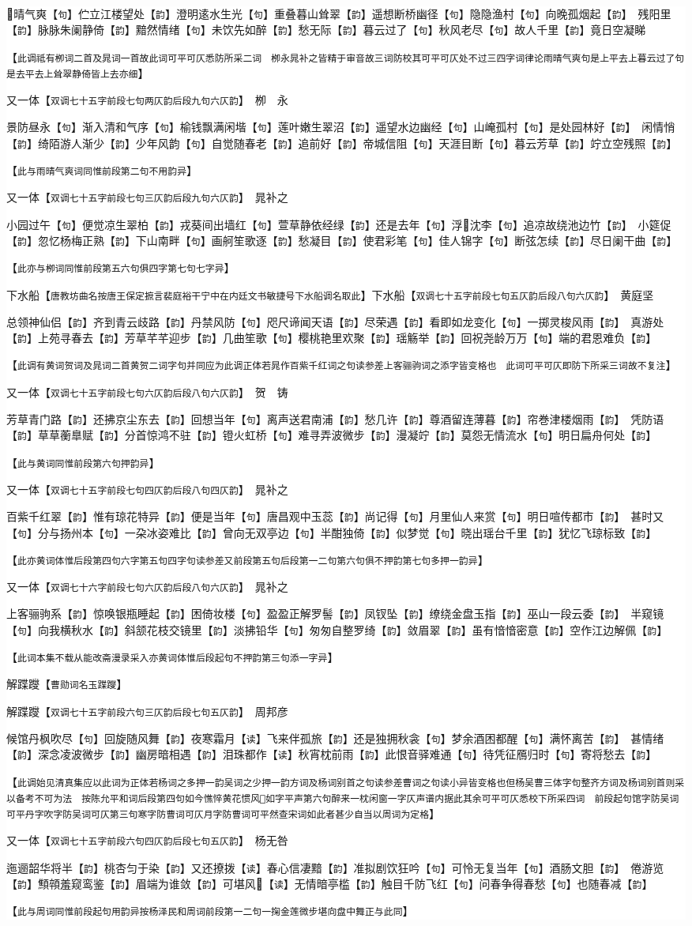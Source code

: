 晴气爽【`句`】伫立江楼望处【`韵`】澄明逺水生光【`句`】重叠暮山耸翠【`韵`】遥想断桥幽径【`句`】隐隐渔村【`句`】向晚孤烟起【`韵`】　残阳里【`韵`】脉脉朱阑静倚【`韵`】黯然情绪【`句`】未饮先如醉【`韵`】愁无际【`韵`】暮云过了【`句`】秋风老尽【`句`】故人千里【`韵`】竟日空凝睇  

【`此调祗有栁词二首及晁词一首故此词可平可仄悉防所采二词　栁永晁补之皆精于审音故三词防校其可平可仄处不过三四字词律论雨晴气爽句是上平去上暮云过了句是去平去上耸翠静倚皆上去亦细`】  

又一体【`双调七十五字前段七句两仄韵后段九句六仄韵`】　栁　永  

景防昼永【`句`】渐入清和气序【`句`】榆钱飘满闲堦【`句`】莲叶嫩生翠沼【`韵`】遥望水边幽经【`句`】山崦孤村【`句`】是处园林好【`韵`】　闲情悄【`韵`】绮陌游人渐少【`韵`】少年风韵【`句`】自觉随春老【`韵`】追前好【`韵`】帝城信阻【`句`】天涯目断【`句`】暮云芳草【`韵`】竚立空残照【`韵`】  

【`此与雨晴气爽词同惟前段第二句不用韵异`】  

又一体【`双调七十五字前段七句三仄韵后段九句六仄韵`】　晁补之  

小园过午【`句`】便觉凉生翠柏【`韵`】戎葵间出墙红【`句`】萱草静依经绿【`韵`】还是去年【`句`】浮沈李【`句`】追凉故绕池边竹【`韵`】　小筵促【`韵`】忽忆杨梅正熟【`韵`】下山南畔【`句`】画舸笙歌逐【`韵`】愁凝目【`韵`】使君彩笔【`句`】佳人锦字【`句`】断弦怎续【`韵`】尽日阑干曲【`韵`】  

【`此亦与栁词同惟前段第五六句俱四字第七句七字异`】  

下水船【`唐教坊曲名按唐王保定摭言裴庭裕干宁中在内廷文书敏捷号下水船调名取此`】下水船【`双调七十五字前段七句五仄韵后段八句六仄韵`】　黄庭坚  

总领神仙侣【`韵`】齐到青云歧路【`韵`】丹禁风防【`句`】咫尺谛闻天语【`韵`】尽荣遇【`韵`】看即如龙变化【`句`】一掷灵梭风雨【`韵`】　真游处【`韵`】上苑寻春去【`韵`】芳草芊芊迎步【`韵`】几曲笙歌【`句`】樱桃艳里欢聚【`韵`】瑶觞举【`韵`】回祝尧龄万万【`句`】端的君恩难负【`韵`】  

【`此调有黄词贺词及晁词二首黄贺二词字句并同应为此调正体若晁作百紫千红词之句读参差上客骊驹词之添字皆变格也　此词可平可仄即防下所采三词故不复注`】  

又一体【`双调七十五字前段七句六仄韵后段八句六仄韵`】　贺　铸  

芳草青门路【`韵`】还拂京尘东去【`韵`】回想当年【`句`】离声送君南浦【`韵`】愁几许【`韵`】尊酒留连薄暮【`韵`】帘巻津楼烟雨【`韵`】　凭防语【`韵`】草草蘅臯赋【`韵`】分首惊鸿不驻【`韵`】镫火虹桥【`句`】难寻弄波微步【`韵`】漫凝竚【`韵`】莫怨无情流水【`句`】明日扁舟何处【`韵`】  

【`此与黄词同惟前段第六句押韵异`】  

又一体【`双调七十五字前段七句四仄韵后段八句四仄韵`】　晁补之  

百紫千红翠【`韵`】惟有琼花特异【`韵`】便是当年【`句`】唐昌观中玉蕊【`韵`】尚记得【`句`】月里仙人来赏【`句`】明日喧传都市【`韵`】　甚时又【`句`】分与扬州本【`句`】一朶冰姿难比【`韵`】曾向无双亭边【`句`】半酣独倚【`韵`】似梦觉【`句`】晓出瑶台千里【`韵`】犹忆飞琼标致【`韵`】  

【`此亦黄词体惟后段第四句六字第五句四字句读参差又前段第五句后段第一二句第六句俱不押韵第七句多押一韵异`】  

又一体【`双调七十六字前段七句六仄韵后段八句六仄韵`】　晁补之  

上客骊驹系【`韵`】惊唤银瓶睡起【`韵`】困倚妆楼【`句`】盈盈正解罗髻【`韵`】凤钗坠【`韵`】缭绕金盘玉指【`韵`】巫山一段云委【`韵`】　半窥镜【`句`】向我横秋水【`韵`】斜颔花枝交镜里【`韵`】淡拂铅华【`句`】匆匆自整罗绮【`韵`】敛眉翠【`韵`】虽有愔愔密意【`韵`】空作江边解佩【`韵`】  

【`此词本集不载从能改斋漫录采入亦黄词体惟后段起句不押韵第三句添一字异`】  

解蹀躞【`曹勋词名玉蹀躞`】  

解蹀躞【`双调七十五字前段六句三仄韵后段七句五仄韵`】　周邦彦  

候馆丹枫吹尽【`句`】回旋随风舞【`韵`】夜寒霜月【`读`】飞来伴孤旅【`韵`】还是独拥秋衾【`句`】梦余酒困都醒【`句`】满怀离苦【`韵`】　甚情绪【`韵`】深念凌波微步【`韵`】幽房暗相遇【`韵`】泪珠都作【`读`】秋宵枕前雨【`韵`】此恨音驿难通【`句`】待凭征鴈归时【`句`】寄将愁去【`韵`】  

【`此调始见清真集应以此词为正体若杨词之多押一韵吴词之少押一韵方词及杨词别首之句读参差曹词之句读小异皆变格也但杨吴曹三体字句整齐方词及杨词别首则采以备考不可为法　按陈允平和词后段第四句如今憔悴黄花惯风如字平声第六句醉来一枕闲窗一字仄声谱内据此其余可平可仄悉校下所采四词　前段起句馆字防吴词可平丹字吹字防吴词可仄第三句寒字防曹词可仄月字防曹词可平然查宋词如此者甚少自当以周词为定格`】  

又一体【`双调七十五字前段六句四仄韵后段七句五仄韵`】　杨无咎  

迤逦韶华将半【`韵`】桃杏匀于染【`韵`】又还撩拨【`读`】春心信凄黯【`韵`】准拟剧饮狂吟【`句`】可怜无复当年【`句`】酒肠文胆【`韵`】　倦游览【`韵`】顦顇羞窥鸾鉴【`韵`】眉端为谁敛【`韵`】可堪风【`读`】无情暗亭槛【`韵`】触目千防飞红【`句`】问春争得春愁【`句`】也随春减【`韵`】  

【`此与周词同惟前段起句用韵异按杨泽民和周词前段第一二句一掬金莲微步堪向盘中舞正与此同`】  
